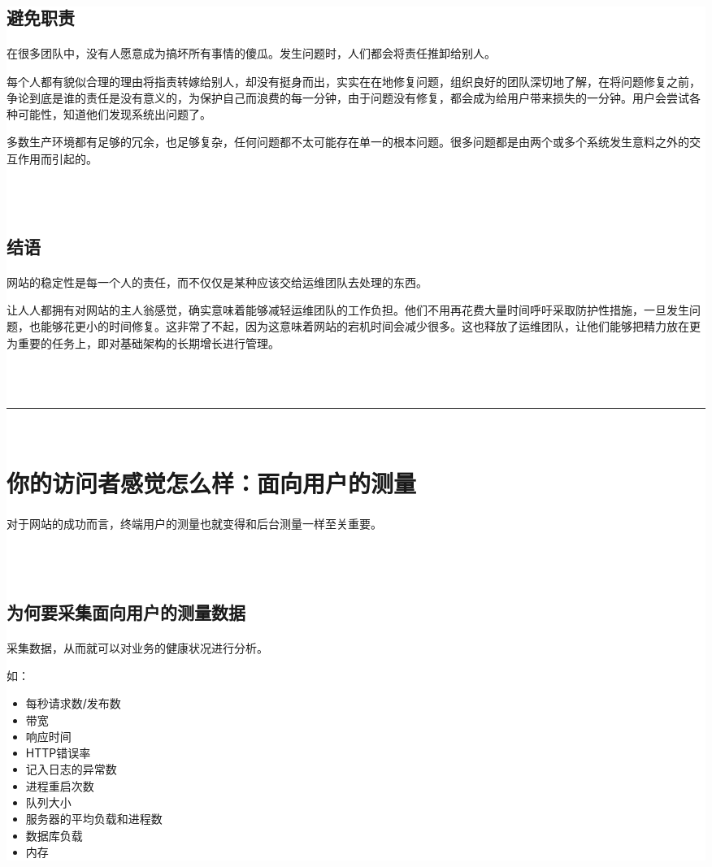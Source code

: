 

## 避免职责



在很多团队中，没有人愿意成为搞坏所有事情的傻瓜。发生问题时，人们都会将责任推卸给别人。

每个人都有貌似合理的理由将指责转嫁给别人，却没有挺身而出，实实在在地修复问题，组织良好的团队深切地了解，在将问题修复之前，争论到底是谁的责任是没有意义的，为保护自己而浪费的每一分钟，由于问题没有修复，都会成为给用户带来损失的一分钟。用户会尝试各种可能性，知道他们发现系统出问题了。

多数生产环境都有足够的冗余，也足够复杂，任何问题都不太可能存在单一的根本问题。很多问题都是由两个或多个系统发生意料之外的交互作用而引起的。



<br>
<br/>



## 结语


网站的稳定性是每一个人的责任，而不仅仅是某种应该交给运维团队去处理的东西。

让人人都拥有对网站的主人翁感觉，确实意味着能够减轻运维团队的工作负担。他们不用再花费大量时间呼吁采取防护性措施，一旦发生问题，也能够花更小的时间修复。这非常了不起，因为这意味着网站的宕机时间会减少很多。这也释放了运维团队，让他们能够把精力放在更为重要的任务上，即对基础架构的长期增长进行管理。



<br>
<br/>

---

<br>



# 你的访问者感觉怎么样：面向用户的测量


对于网站的成功而言，终端用户的测量也就变得和后台测量一样至关重要。


<br>
<br/>


## 为何要采集面向用户的测量数据


采集数据，从而就可以对业务的健康状况进行分析。

如：

- 每秒请求数/发布数
- 带宽
- 响应时间
- HTTP错误率
- 记入日志的异常数
- 进程重启次数
- 队列大小
- 服务器的平均负载和进程数
- 数据库负载
- 内存
